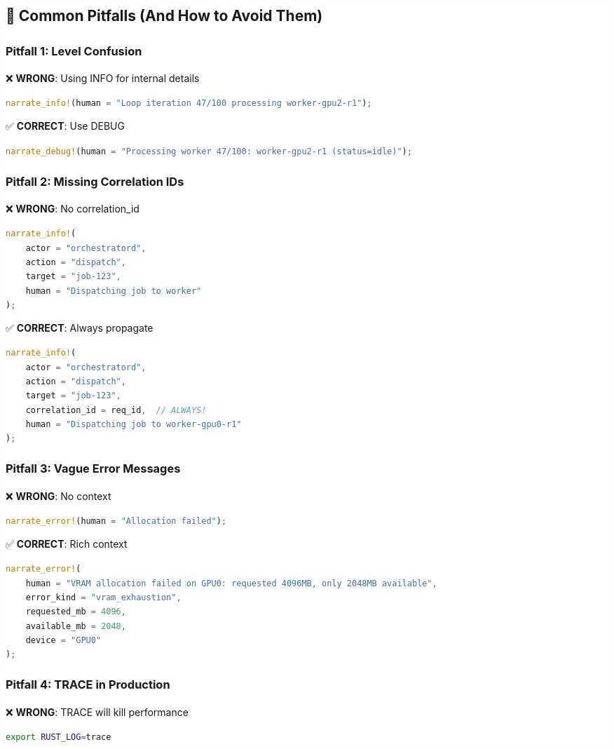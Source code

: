 
## 🚨 Common Pitfalls (And How to Avoid Them)

### Pitfall 1: Level Confusion
❌ **WRONG**: Using INFO for internal details
```rust
narrate_info!(human = "Loop iteration 47/100 processing worker-gpu2-r1");
```

✅ **CORRECT**: Use DEBUG
```rust
narrate_debug!(human = "Processing worker 47/100: worker-gpu2-r1 (status=idle)");
```

### Pitfall 2: Missing Correlation IDs
❌ **WRONG**: No correlation_id
```rust
narrate_info!(
    actor = "orchestratord",
    action = "dispatch",
    target = "job-123",
    human = "Dispatching job to worker"
);
```

✅ **CORRECT**: Always propagate
```rust
narrate_info!(
    actor = "orchestratord",
    action = "dispatch",
    target = "job-123",
    correlation_id = req_id,  // ALWAYS!
    human = "Dispatching job to worker-gpu0-r1"
);
```

### Pitfall 3: Vague Error Messages
❌ **WRONG**: No context
```rust
narrate_error!(human = "Allocation failed");
```

✅ **CORRECT**: Rich context
```rust
narrate_error!(
    human = "VRAM allocation failed on GPU0: requested 4096MB, only 2048MB available",
    error_kind = "vram_exhaustion",
    requested_mb = 4096,
    available_mb = 2048,
    device = "GPU0"
);
```

### Pitfall 4: TRACE in Production
❌ **WRONG**: TRACE will kill performance
```bash
export RUST_LOG=trace
```
